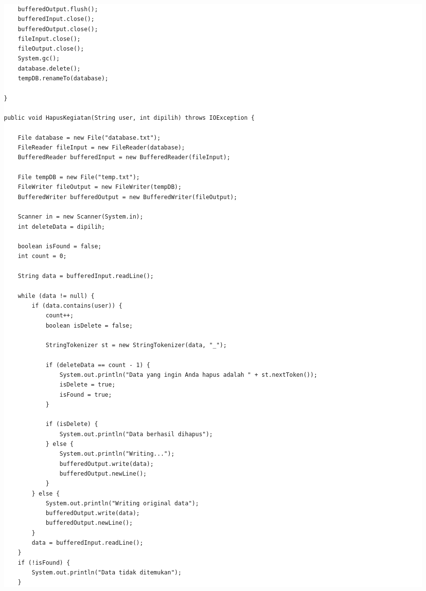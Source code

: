         bufferedOutput.flush();
        bufferedInput.close();
        bufferedOutput.close();
        fileInput.close();
        fileOutput.close();
        System.gc();
        database.delete();
        tempDB.renameTo(database);

    }

    public void HapusKegiatan(String user, int dipilih) throws IOException {

        File database = new File("database.txt");
        FileReader fileInput = new FileReader(database);
        BufferedReader bufferedInput = new BufferedReader(fileInput);

        File tempDB = new File("temp.txt");
        FileWriter fileOutput = new FileWriter(tempDB);
        BufferedWriter bufferedOutput = new BufferedWriter(fileOutput);

        Scanner in = new Scanner(System.in);
        int deleteData = dipilih;

        boolean isFound = false;
        int count = 0;

        String data = bufferedInput.readLine();

        while (data != null) {
            if (data.contains(user)) {
                count++;
                boolean isDelete = false;

                StringTokenizer st = new StringTokenizer(data, "_");

                if (deleteData == count - 1) {
                    System.out.println("Data yang ingin Anda hapus adalah " + st.nextToken());
                    isDelete = true;
                    isFound = true;
                }

                if (isDelete) {
                    System.out.println("Data berhasil dihapus");
                } else {
                    System.out.println("Writing...");
                    bufferedOutput.write(data);
                    bufferedOutput.newLine();
                }
            } else {
                System.out.println("Writing original data");
                bufferedOutput.write(data);
                bufferedOutput.newLine();
            }
            data = bufferedInput.readLine();
        }
        if (!isFound) {
            System.out.println("Data tidak ditemukan");
        }
